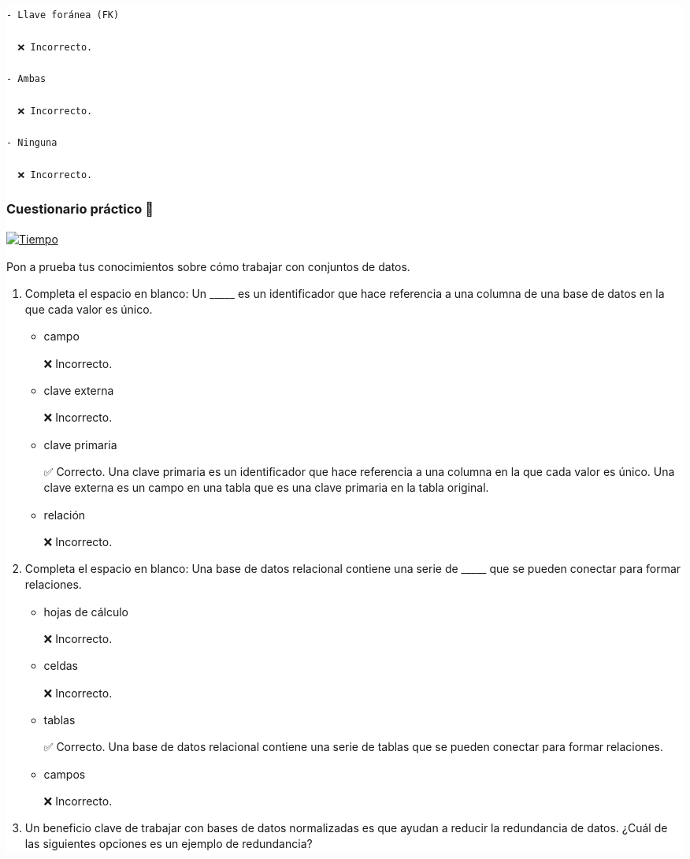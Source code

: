     - Llave foránea (FK)
    
      ❌ Incorrecto.
    
    - Ambas
    
      ❌ Incorrecto.
      
    - Ninguna
    
      ❌ Incorrecto.


### Cuestionario práctico 📑

[![Tiempo](https://img.shields.io/badge/Tiempo-20%20minutos-blue.svg)](https://www.coursera.org/professional-certificates/analisis-de-datos-de-google)

Pon a prueba tus conocimientos sobre cómo trabajar con conjuntos de datos.

1. Completa el espacio en blanco: Un _____ es un identificador que hace referencia a una columna de una base de datos en la que cada valor es único. 

    - campo
    
      ❌ Incorrecto.
  
    - clave externa
    
      ❌ Incorrecto.
    
    - clave primaria
    
      ✅ Correcto. Una clave primaria es un identificador que hace referencia a una columna en la que cada valor es único. Una clave externa es un campo en una tabla que es una clave primaria en la tabla original.
      
    - relación
    
      ❌ Incorrecto.


2. Completa el espacio en blanco: Una base de datos relacional contiene una serie de _____ que se pueden conectar para formar relaciones.

    - hojas de cálculo
    
      ❌ Incorrecto.
  
    - celdas
    
      ❌ Incorrecto.
    
    - tablas
    
      ✅ Correcto. Una base de datos relacional contiene una serie de tablas que se pueden conectar para formar relaciones.
      
    - campos
    
      ❌ Incorrecto.


3. Un beneficio clave de trabajar con bases de datos normalizadas es que ayudan a reducir la redundancia de datos. ¿Cuál de las siguientes opciones es un ejemplo de redundancia?
